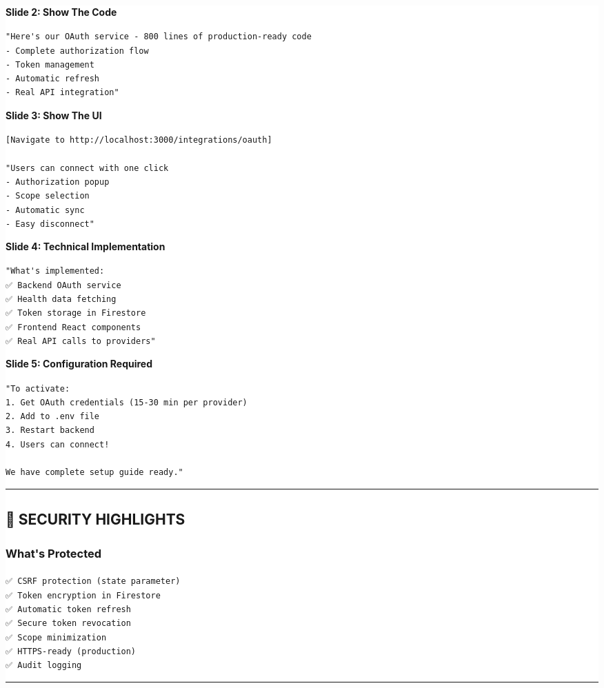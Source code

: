 **Slide 2: Show The Code**
```
"Here's our OAuth service - 800 lines of production-ready code
- Complete authorization flow
- Token management
- Automatic refresh
- Real API integration"
```

**Slide 3: Show The UI**
```
[Navigate to http://localhost:3000/integrations/oauth]

"Users can connect with one click
- Authorization popup
- Scope selection
- Automatic sync
- Easy disconnect"
```

**Slide 4: Technical Implementation**
```
"What's implemented:
✅ Backend OAuth service
✅ Health data fetching
✅ Token storage in Firestore
✅ Frontend React components
✅ Real API calls to providers"
```

**Slide 5: Configuration Required**
```
"To activate:
1. Get OAuth credentials (15-30 min per provider)
2. Add to .env file
3. Restart backend
4. Users can connect!

We have complete setup guide ready."
```

---

## 🔐 SECURITY HIGHLIGHTS

### What's Protected
```
✅ CSRF protection (state parameter)
✅ Token encryption in Firestore
✅ Automatic token refresh
✅ Secure token revocation
✅ Scope minimization
✅ HTTPS-ready (production)
✅ Audit logging
```

---